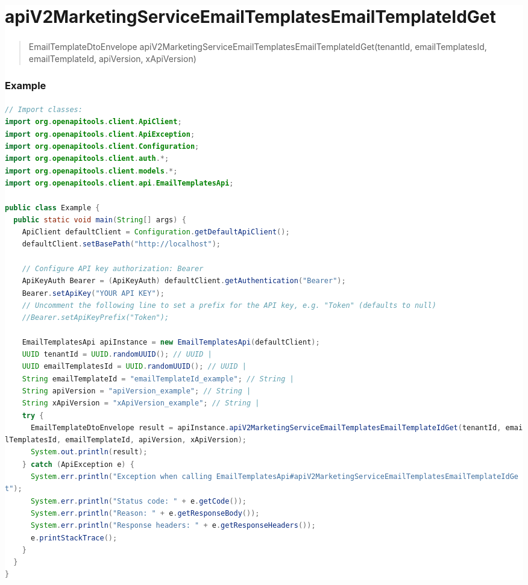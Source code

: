 <a id="apiV2MarketingServiceEmailTemplatesEmailTemplateIdGet"></a>
# **apiV2MarketingServiceEmailTemplatesEmailTemplateIdGet**
> EmailTemplateDtoEnvelope apiV2MarketingServiceEmailTemplatesEmailTemplateIdGet(tenantId, emailTemplatesId, emailTemplateId, apiVersion, xApiVersion)



### Example
```java
// Import classes:
import org.openapitools.client.ApiClient;
import org.openapitools.client.ApiException;
import org.openapitools.client.Configuration;
import org.openapitools.client.auth.*;
import org.openapitools.client.models.*;
import org.openapitools.client.api.EmailTemplatesApi;

public class Example {
  public static void main(String[] args) {
    ApiClient defaultClient = Configuration.getDefaultApiClient();
    defaultClient.setBasePath("http://localhost");
    
    // Configure API key authorization: Bearer
    ApiKeyAuth Bearer = (ApiKeyAuth) defaultClient.getAuthentication("Bearer");
    Bearer.setApiKey("YOUR API KEY");
    // Uncomment the following line to set a prefix for the API key, e.g. "Token" (defaults to null)
    //Bearer.setApiKeyPrefix("Token");

    EmailTemplatesApi apiInstance = new EmailTemplatesApi(defaultClient);
    UUID tenantId = UUID.randomUUID(); // UUID | 
    UUID emailTemplatesId = UUID.randomUUID(); // UUID | 
    String emailTemplateId = "emailTemplateId_example"; // String | 
    String apiVersion = "apiVersion_example"; // String | 
    String xApiVersion = "xApiVersion_example"; // String | 
    try {
      EmailTemplateDtoEnvelope result = apiInstance.apiV2MarketingServiceEmailTemplatesEmailTemplateIdGet(tenantId, emailTemplatesId, emailTemplateId, apiVersion, xApiVersion);
      System.out.println(result);
    } catch (ApiException e) {
      System.err.println("Exception when calling EmailTemplatesApi#apiV2MarketingServiceEmailTemplatesEmailTemplateIdGet");
      System.err.println("Status code: " + e.getCode());
      System.err.println("Reason: " + e.getResponseBody());
      System.err.println("Response headers: " + e.getResponseHeaders());
      e.printStackTrace();
    }
  }
}
```
